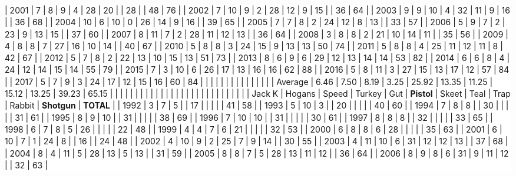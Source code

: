 | 2001                  | 7      | 8     | 9      | 4     | 28     | 20      |       | 28    |         | 48      | 76    | 
| 2002                  | 7      | 10    | 9      | 2     | 28     | 12      | 9     | 15    |         | 36      | 64    | 
| 2003                  | 9      | 9     | 10     | 4     | 32     | 11      | 9     | 16    |         | 36      | 68    | 
| 2004                  | 10     | 6     | 10     | 0     | 26     | 14      | 9     | 16    |         | 39      | 65    | 
| 2005                  | 7      | 7     | 8      | 2     | 24     | 12      | 8     | 13    |         | 33      | 57    | 
| 2006                  | 5      | 9     | 7      | 2     | 23     | 9       | 13    | 15    |         | 37      | 60    | 
| 2007                  | 8      | 11    | 7      | 2     | 28     | 11      | 12    | 13    |         | 36      | 64    | 
| 2008                  | 3      | 8     | 8      | 2     | 21     | 10      | 14    | 11    |         | 35      | 56    | 
| 2009                  | 4      | 8     | 8      | 7     | 27     | 16      | 10    | 14    |         | 40      | 67    | 
| 2010                  | 5      | 8     | 8      | 3     | 24     | 15      | 9     | 13    | 13      | 50      | 74    | 
| 2011                  | 5      | 8     | 8      | 4     | 25     | 11      | 12    | 11    | 8       | 42      | 67    | 
| 2012                  | 5      | 7     | 8      | 2     | 22     | 13      | 10    | 15    | 13      | 51      | 73    | 
| 2013                  | 8      | 6     | 9      | 6     | 29     | 12      | 13    | 14    | 14      | 53      | 82    | 
| 2014                  | 6      | 6     | 8      | 4     | 24     | 12      | 14    | 15    | 14      | 55      | 79    | 
| 2015                  | 7      | 3     | 10     | 6     | 26     | 17      | 13    | 16    | 16      | 62      | 88    | 
| 2016                  | 5      | 8     | 11     | 3     | 27     | 15      | 13    | 17    | 12      | 57      | 84    | 
| 2017                  | 5      | 7     | 9      | 3     | 24     | 17      | 12    | 15    | 16      | 60      | 84    | 
|                       |        |       |        |       |        |         |       |       |         |         |       | 
| Average                   | 6.46   | 7.50  | 8.19   | 3.25  | 25.92  | 13.35   | 11.25 | 15.12 | 13.25   | 39.23   | 65.15 | 
|                       |        |       |        |       |        |         |       |       |         |         |       | 
|                       |        |       |        |       |        |         |       |       |         |         |       | 
| Jack K                | Hogans | Speed | Turkey | Gut   | **Pistol** | Skeet   | Teal  | Trap  | Rabbit  | **Shotgun** | **TOTAL** | 
| 1992                  | 3      | 7     | 5      |       | 17     |         |       |       |         | 41      | 58    | 
| 1993                  | 5      | 10    | 3      |       | 20     |         |       |       |         | 40      | 60    | 
| 1994                  | 7      | 8     | 8      |       | 30     |         |       |       |         | 31      | 61    | 
| 1995                  | 8      | 9     | 10     |       | 31     |         |       |       |         | 38      | 69    | 
| 1996                  | 7      | 10    | 10     |       | 31     |         |       |       |         | 30      | 61    | 
| 1997                  | 8      | 8     | 8      |       | 32     |         |       |       |         | 33      | 65    | 
| 1998                  | 6      | 7     | 8      | 5     | 26     |         |       |       |         | 22      | 48    | 
| 1999                  | 4      | 4     | 7      | 6     | 21     |         |       |       |         | 32      | 53    | 
| 2000                  | 6      | 8     | 8      | 6     | 28     |         |       |       |         | 35      | 63    | 
| 2001                  | 6      | 10    | 7      | 1     | 24     | 8       |       | 16    |         | 24      | 48    | 
| 2002                  | 4      | 10    | 9      | 2     | 25     | 7       | 9     | 14    |         | 30      | 55    | 
| 2003                  | 4      | 11    | 10     | 6     | 31     | 12      | 12    | 13    |         | 37      | 68    | 
| 2004                  | 8      | 4     | 11     | 5     | 28     | 13      | 5     | 13    |         | 31      | 59    | 
| 2005                  | 8      | 8     | 7      | 5     | 28     | 13      | 11    | 12    |         | 36      | 64    | 
| 2006                  | 8      | 9     | 8      | 6     | 31     | 9       | 11    | 12    |         | 32      | 63    | 